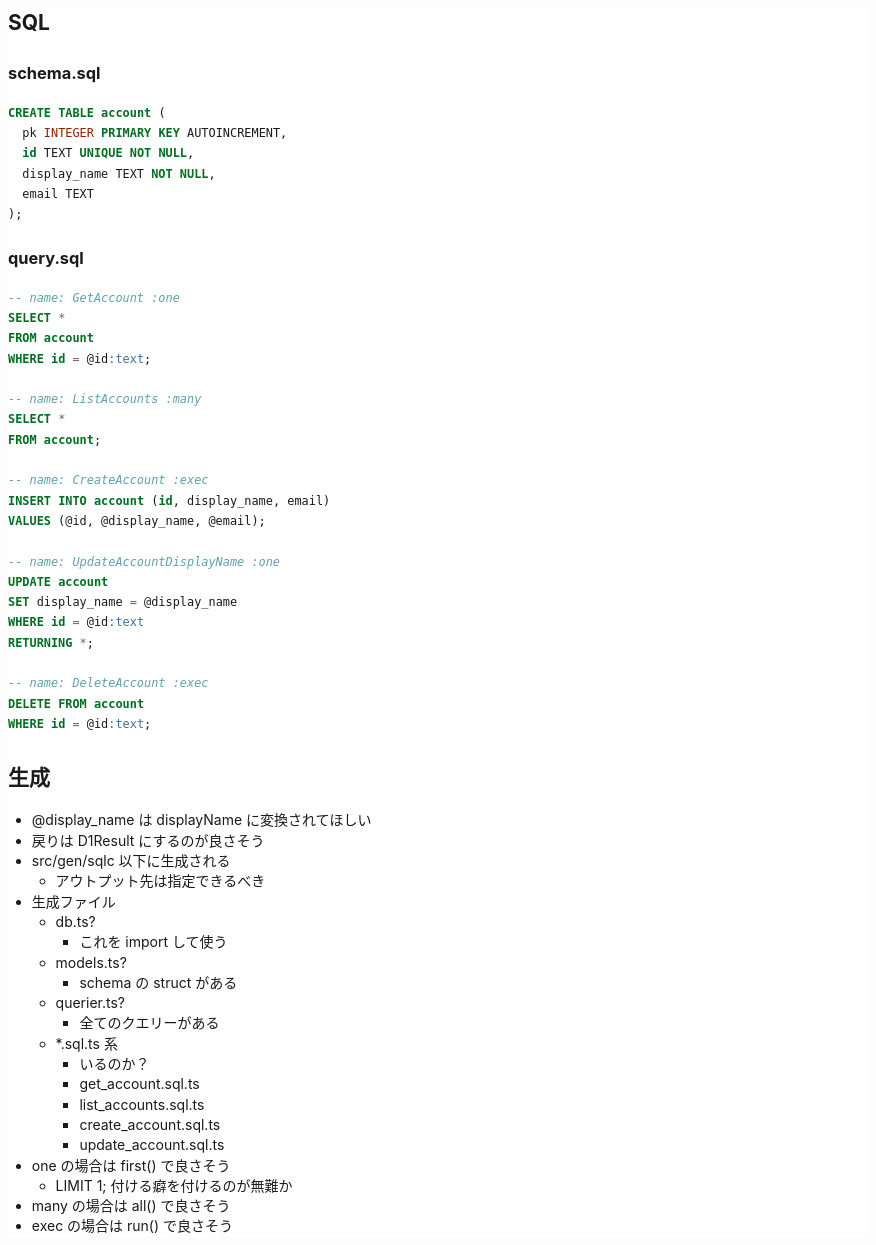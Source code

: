 ## SQL

### schema.sql

```sql
CREATE TABLE account (
  pk INTEGER PRIMARY KEY AUTOINCREMENT,
  id TEXT UNIQUE NOT NULL,
  display_name TEXT NOT NULL,
  email TEXT
);
```

### query.sql

```sql
-- name: GetAccount :one
SELECT *
FROM account
WHERE id = @id:text;

-- name: ListAccounts :many
SELECT *
FROM account;

-- name: CreateAccount :exec
INSERT INTO account (id, display_name, email)
VALUES (@id, @display_name, @email);

-- name: UpdateAccountDisplayName :one
UPDATE account
SET display_name = @display_name
WHERE id = @id:text
RETURNING *;

-- name: DeleteAccount :exec
DELETE FROM account
WHERE id = @id:text;
```

## 生成

- @display_name は displayName に変換されてほしい
- 戻りは D1Result にするのが良さそう
- src/gen/sqlc 以下に生成される
  - アウトプット先は指定できるべき
- 生成ファイル
  - db.ts?
    - これを import して使う
  - models.ts?
    - schema の struct がある
  - querier.ts?
    - 全てのクエリーがある
  - \*.sql.ts 系
    - いるのか？
    - get_account.sql.ts
    - list_accounts.sql.ts
    - create_account.sql.ts
    - update_account.sql.ts
- one の場合は first() で良さそう
  - LIMIT 1; 付ける癖を付けるのが無難か
- many の場合は all() で良さそう
- exec の場合は run() で良さそう